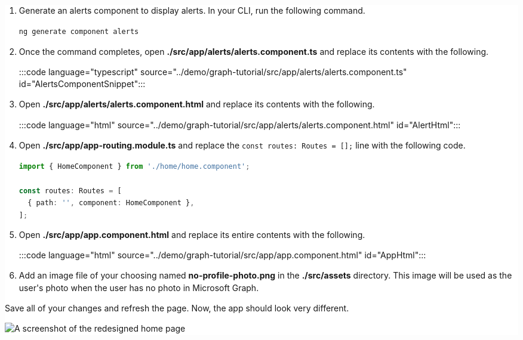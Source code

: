 1. Generate an alerts component to display alerts. In your CLI, run the following command.

    ```Shell
    ng generate component alerts
    ```

1. Once the command completes, open **./src/app/alerts/alerts.component.ts** and replace its contents with the following.

    :::code language="typescript" source="../demo/graph-tutorial/src/app/alerts/alerts.component.ts" id="AlertsComponentSnippet":::

1. Open **./src/app/alerts/alerts.component.html** and replace its contents with the following.

    :::code language="html" source="../demo/graph-tutorial/src/app/alerts/alerts.component.html" id="AlertHtml":::

1. Open **./src/app/app-routing.module.ts** and replace the `const routes: Routes = [];` line with the following code.

    ```typescript
    import { HomeComponent } from './home/home.component';

    const routes: Routes = [
      { path: '', component: HomeComponent },
    ];
    ```

1. Open **./src/app/app.component.html** and replace its entire contents with the following.

    :::code language="html" source="../demo/graph-tutorial/src/app/app.component.html" id="AppHtml":::

1. Add an image file of your choosing named **no-profile-photo.png** in the **./src/assets** directory. This image will be used as the user's photo when the user has no photo in Microsoft Graph.

Save all of your changes and refresh the page. Now, the app should look very different.

![A screenshot of the redesigned home page](images/create-app-01.png)
